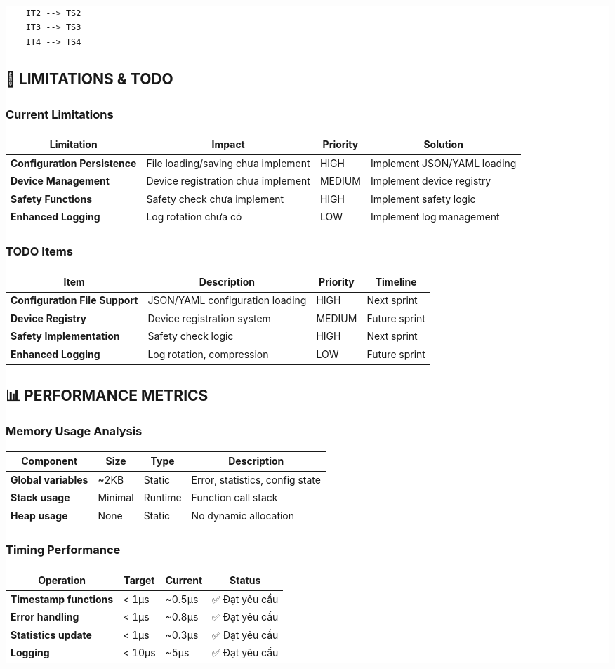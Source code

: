 ```mermaid
    IT2 --> TS2
    IT3 --> TS3
    IT4 --> TS4
```

## 🚨 LIMITATIONS & TODO

### Current Limitations

| **Limitation** | **Impact** | **Priority** | **Solution** |
|----------------|------------|--------------|--------------|
| **Configuration Persistence** | File loading/saving chưa implement | HIGH | Implement JSON/YAML loading |
| **Device Management** | Device registration chưa implement | MEDIUM | Implement device registry |
| **Safety Functions** | Safety check chưa implement | HIGH | Implement safety logic |
| **Enhanced Logging** | Log rotation chưa có | LOW | Implement log management |

### TODO Items

| **Item** | **Description** | **Priority** | **Timeline** |
|----------|-----------------|--------------|--------------|
| **Configuration File Support** | JSON/YAML configuration loading | HIGH | Next sprint |
| **Device Registry** | Device registration system | MEDIUM | Future sprint |
| **Safety Implementation** | Safety check logic | HIGH | Next sprint |
| **Enhanced Logging** | Log rotation, compression | LOW | Future sprint |

## 📊 PERFORMANCE METRICS

### Memory Usage Analysis

| **Component** | **Size** | **Type** | **Description** |
|---------------|----------|----------|-----------------|
| **Global variables** | ~2KB | Static | Error, statistics, config state |
| **Stack usage** | Minimal | Runtime | Function call stack |
| **Heap usage** | None | Static | No dynamic allocation |

### Timing Performance

| **Operation** | **Target** | **Current** | **Status** |
|---------------|------------|-------------|------------|
| **Timestamp functions** | < 1μs | ~0.5μs | ✅ Đạt yêu cầu |
| **Error handling** | < 1μs | ~0.8μs | ✅ Đạt yêu cầu |
| **Statistics update** | < 1μs | ~0.3μs | ✅ Đạt yêu cầu |
| **Logging** | < 10μs | ~5μs | ✅ Đạt yêu cầu |
